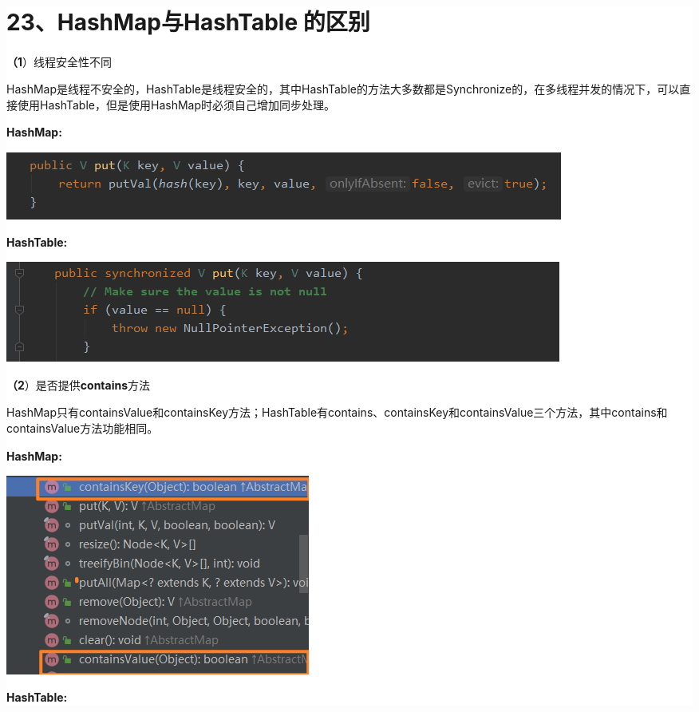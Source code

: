 # 23、HashMap与HashTable 的区别

**（1**）线程安全性不同

HashMap是线程不安全的，HashTable是线程安全的，其中HashTable的方法大多数都是Synchronize的，在多线程并发的情况下，可以直接使用HashTable，但是使用HashMap时必须自己增加同步处理。

**HashMap:**

![](image/image_vfMynwrVK1.png)

**HashTable:**

![](image/image_H67bpXZuWX.png)

**（2**）是否提供**contains**方法

HashMap只有containsValue和containsKey方法；HashTable有contains、containsKey和containsValue三个方法，其中contains和containsValue方法功能相同。

**HashMap:**

![](image/image_qf932efNAO.png)

**HashTable:**
